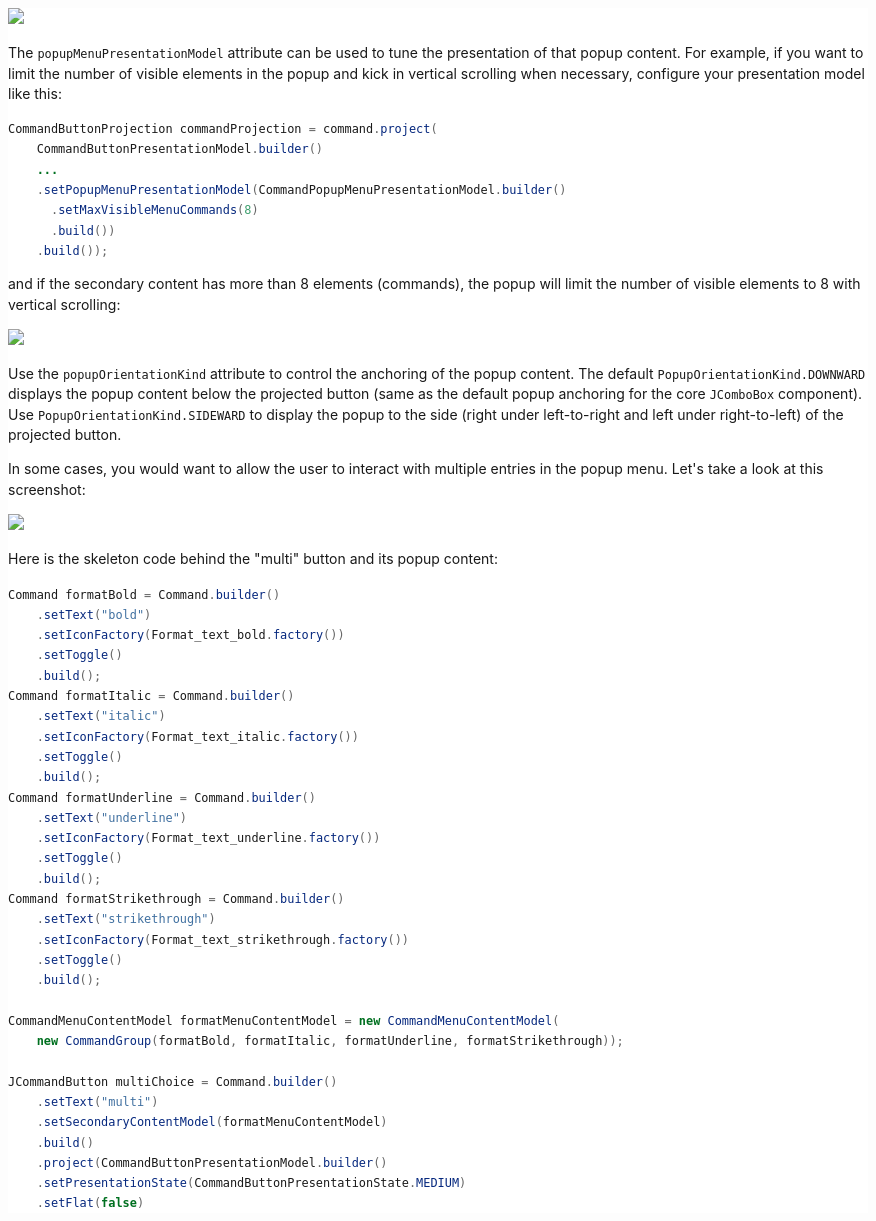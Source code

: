 <img src="https://raw.githubusercontent.com/kirill-grouchnikov/radiance/sunshine/docs/images/component/walkthrough/command-secondary-simple.png" width="734" border=0/>

The `popupMenuPresentationModel` attribute can be used to tune the presentation of that popup content. For example, if you want to limit the number of visible elements in the popup and kick in vertical scrolling when necessary, configure your presentation model like this:

```java
CommandButtonProjection commandProjection = command.project(
    CommandButtonPresentationModel.builder()
    ...
    .setPopupMenuPresentationModel(CommandPopupMenuPresentationModel.builder()
      .setMaxVisibleMenuCommands(8)
      .build())
    .build());
```

and if the secondary content has more than 8 elements (commands), the popup will limit the number of visible elements to 8 with vertical scrolling:

<img src="https://raw.githubusercontent.com/kirill-grouchnikov/radiance/sunshine/docs/images/component/walkthrough/command-secondary-scrollable.png" width="734" border=0/>

Use the `popupOrientationKind` attribute to control the anchoring of the popup content. The default `PopupOrientationKind.DOWNWARD` displays the popup content below the projected button (same as the default popup anchoring for the core `JComboBox` component). Use `PopupOrientationKind.SIDEWARD` to display the popup to the side (right under left-to-right and left under right-to-left) of the projected button.

In some cases, you would want to allow the user to interact with multiple entries in the popup menu. Let's take a look at this screenshot:

<img src="https://raw.githubusercontent.com/kirill-grouchnikov/radiance/sunshine/docs/images/component/walkthrough/command-popup-dismiss.png" width="337" border=0/>

Here is the skeleton code behind the "multi" button and its popup content:

```java
Command formatBold = Command.builder()
    .setText("bold")
    .setIconFactory(Format_text_bold.factory())
    .setToggle()
    .build();
Command formatItalic = Command.builder()
    .setText("italic")
    .setIconFactory(Format_text_italic.factory())
    .setToggle()
    .build();
Command formatUnderline = Command.builder()
    .setText("underline")
    .setIconFactory(Format_text_underline.factory())
    .setToggle()
    .build();
Command formatStrikethrough = Command.builder()
    .setText("strikethrough")
    .setIconFactory(Format_text_strikethrough.factory())
    .setToggle()
    .build();

CommandMenuContentModel formatMenuContentModel = new CommandMenuContentModel(
    new CommandGroup(formatBold, formatItalic, formatUnderline, formatStrikethrough));

JCommandButton multiChoice = Command.builder()
    .setText("multi")
    .setSecondaryContentModel(formatMenuContentModel)
    .build()
    .project(CommandButtonPresentationModel.builder()
    .setPresentationState(CommandButtonPresentationState.MEDIUM)
    .setFlat(false)
```